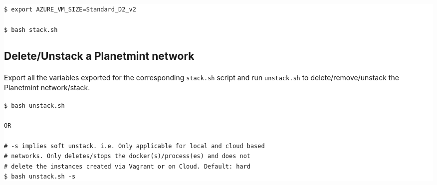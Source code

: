 ```text
$ export AZURE_VM_SIZE=Standard_D2_v2

$ bash stack.sh
```

## Delete/Unstack a Planetmint network

Export all the variables exported for the corresponding `stack.sh` script and
run `unstack.sh` to delete/remove/unstack the Planetmint network/stack.

```text
$ bash unstack.sh

OR

# -s implies soft unstack. i.e. Only applicable for local and cloud based
# networks. Only deletes/stops the docker(s)/process(es) and does not
# delete the instances created via Vagrant or on Cloud. Default: hard
$ bash unstack.sh -s
```
